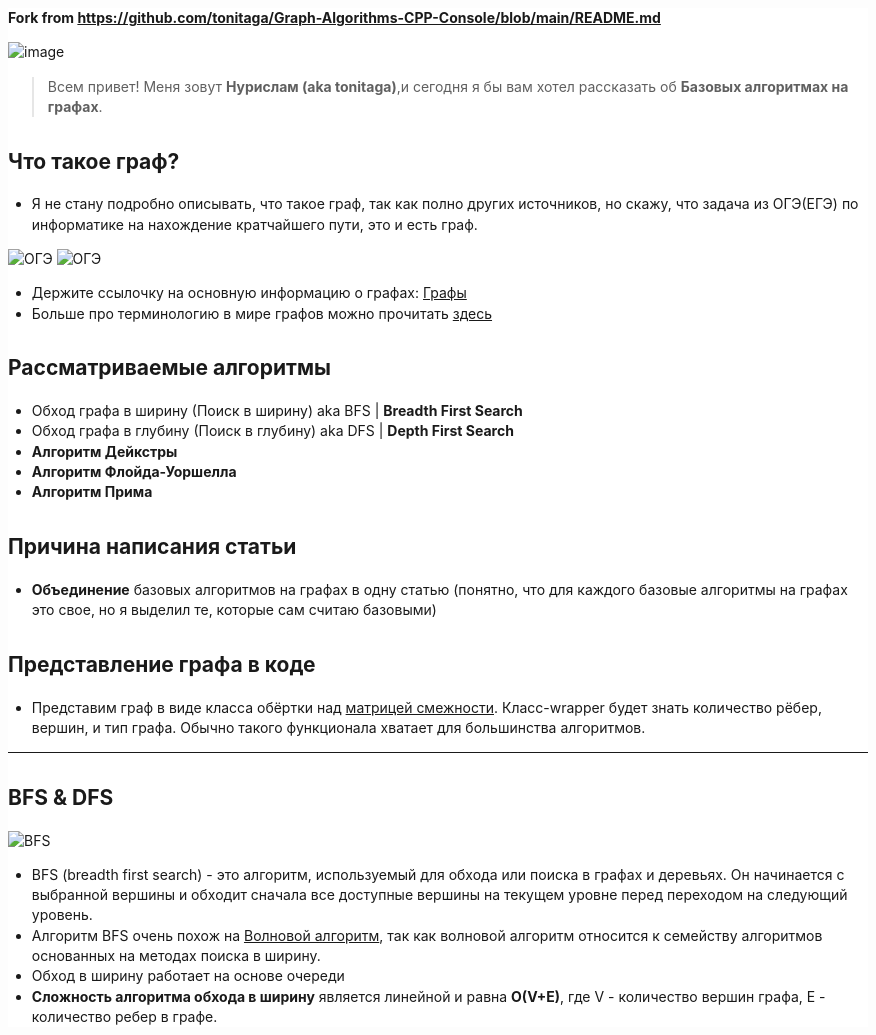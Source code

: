**Fork from https://github.com/tonitaga/Graph-Algorithms-CPP-Console/blob/main/README.md**


![image](https://habrastorage.org/webt/vx/ar/c7/vxarc7sxcmehpzxvfcxbkphzdv8.png)

> Всем привет! Меня зовут **Нурислам (aka tonitaga)**,и сегодня я бы вам хотел рассказать об **Базовых алгоритмах на графах**.

<cut/>

## Что такое граф?

-  Я не стану подробно описывать, что такое граф, так как полно других источников, но скажу, что задача из ОГЭ(ЕГЭ) по информатике на нахождение кратчайшего пути, это и есть граф.

![ОГЭ](https://habrastorage.org/webt/jn/_b/hj/jn_bhjrh6hg2la6xj8z137czmds.png)
![ОГЭ](https://habrastorage.org/webt/lj/lr/zy/ljlrzy_nr69peg6h3lp6hjjxb4w.png)

- Держите ссылочку на основную информацию о графах: [Графы](https://ru.wikipedia.org/wiki/Граф_(математика))
- Больше про терминологию в мире графов можно прочитать [здесь](https://www.techiedelight.com/ru/terminology-and-representations-of-graphs/)

## Рассматриваемые алгоритмы

- Обход графа в ширину (Поиск в ширину) aka BFS | **Breadth First Search**
- Обход графа в глубину (Поиск в глубину) aka DFS | **Depth First Search**
- **Алгоритм Дейкстры**
- **Алгоритм Флойда-Уоршелла**
- **Алгоритм Прима**

## Причина написания статьи 

- **Объединение** базовых алгоритмов на графах в одну статью (понятно, что для каждого базовые алгоритмы на графах это свое, но я выделил те, которые сам считаю базовыми)

## Представление графа в коде

- Представим граф в виде класса обёртки над [матрицей смежности](https://ru.wikipedia.org/wiki/Матрица_смежности). Класс-wrapper будет знать количество рёбер, вершин, и тип графа. Обычно такого функционала хватает для большинства алгоритмов.

---

## BFS & DFS

![BFS](https://habrastorage.org/webt/dg/zs/uo/dgzsuoihjhoecvzregts6txf7_g.gif)

- BFS (breadth first search) - это алгоритм, используемый для обхода или поиска в графах и деревьях. Он начинается с выбранной вершины и обходит сначала все доступные вершины на текущем уровне перед переходом на следующий уровень.
- Алгоритм BFS очень похож на [Волновой алгоритм](https://habr.com/ru/articles/745294/), так как волновой алгоритм относится к семейству алгоритмов основанных на методах поиска в ширину.
- Обход в ширину работает на основе очереди
- **Сложность алгоритма обхода в ширину** является линейной и равна **O(V+E)**, где V - количество вершин графа, E - количество ребер в графе.
